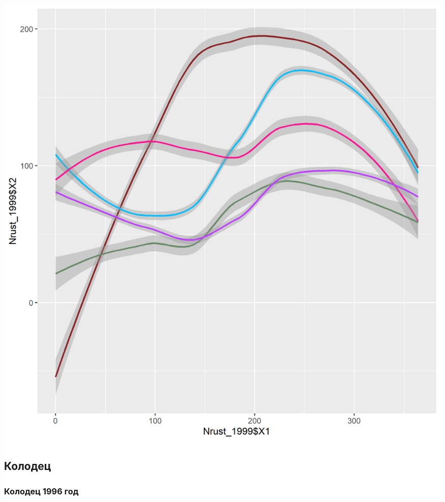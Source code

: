 ![Nrust_smooth.png](https://github.com/juhnowski/kerzhenec/raw/main/Nrust_smooth.png)

## Колодец
### Колодец 1996 год